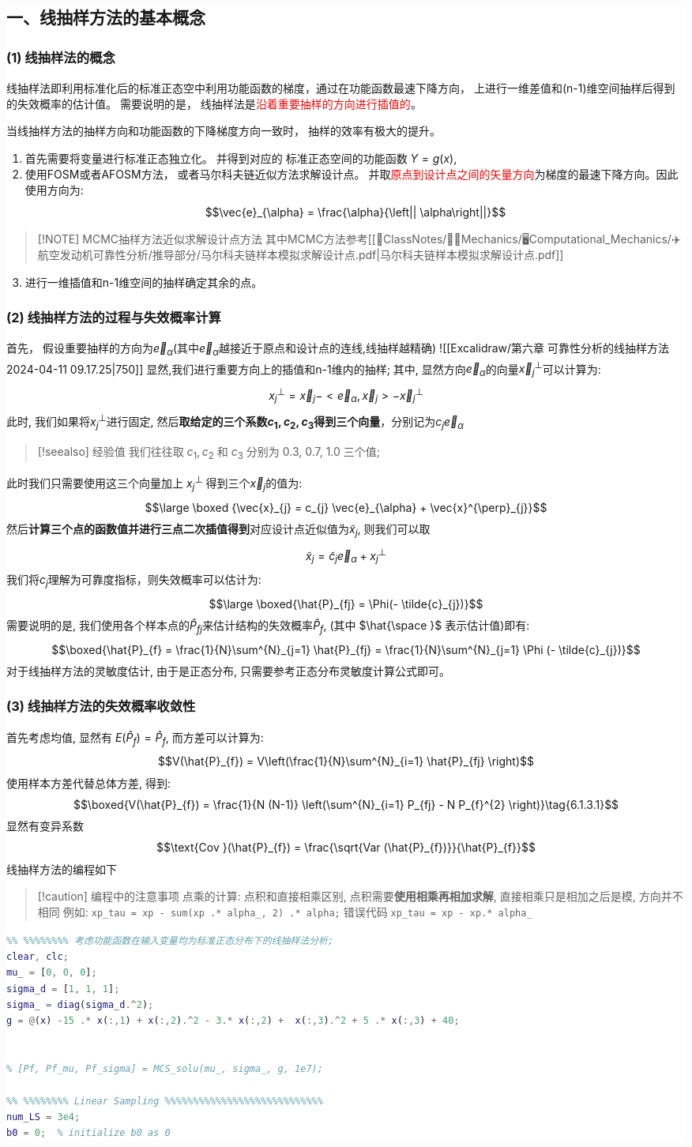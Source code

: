 ## 一、线抽样方法的基本概念
### (1) 线抽样法的概念
线抽样法即利用标准化后的标准正态空中利用功能函数的梯度，通过在功能函数最速下降方向， 上进行一维差值和(n-1)维空间抽样后得到的失效概率的估计值。 需要说明的是， 线抽样法是<mark style="background: transparent; color: red">沿着重要抽样的方向进行插值的</mark>。

当线抽样方法的抽样方向和功能函数的下降梯度方向一致时， 抽样的效率有极大的提升。 
1. 首先需要将变量进行标准正态独立化。 并得到对应的 标准正态空间的功能函数 $Y = g(x)$, 
2. 使用FOSM或者AFOSM方法， 或者马尔科夫链近似方法求解设计点。 并取<mark style="background: transparent; color: red">原点到设计点之间的矢量方向</mark>为梯度的最速下降方向。因此使用方向为: 
$$\vec{e}_{\alpha} = \frac{\alpha}{\left|| \alpha\right||}$$
> [!NOTE] MCMC抽样方法近似求解设计点方法
> 其中MCMC方法参考[[📘ClassNotes/👨‍🔧Mechanics/🖥️Computational_Mechanics/✈️航空发动机可靠性分析/推导部分/马尔科夫链样本模拟求解设计点.pdf|马尔科夫链样本模拟求解设计点.pdf]] 
3. 进行一维插值和n-1维空间的抽样确定其余的点。
### (2) 线抽样方法的过程与失效概率计算
首先， 假设重要抽样的方向为$\vec{e}_{\alpha}$(其中$\vec{e}_{\alpha}$越接近于原点和设计点的连线,线抽样越精确)
![[Excalidraw/第六章 可靠性分析的线抽样方法 2024-04-11 09.17.25|750]]
显然,我们进行重要方向上的插值和n-1维内的抽样; 其中, 显然方向$\vec{e}_\alpha$的向量$\vec{x}_{j}^{\perp}$可以计算为:
$$x_{j}^{\perp}  =  \vec{x}_{j} - <\vec{e}_{\alpha} , \vec{x}_{j}>  -  \vec{x}_{j}^{\perp}$$
此时, 我们如果将$x_{j}^{\perp}$进行固定, 然后**取给定的三个系数$c_1,c_2,c_3$得到三个向量**，分别记为$c_{j} \vec{e}_{\alpha}$ 
> [!seealso] 经验值
> 我们往往取 $c_1, c_2$ 和 $c_3$ 分别为 0.3, 0.7, 1.0 三个值;

此时我们只需要使用这三个向量加上 $x_j^\perp$ 得到三个$\vec{x}_j$的值为: 
$$\large \boxed {\vec{x}_{j} = c_{j} \vec{e}_{\alpha} + \vec{x}^{\perp}_{j}}$$
然后**计算三个点的函数值并进行三点二次插值得到**对应设计点近似值为$\tilde{x}_j$, 则我们可以取
$$\tilde{x}_{j} = \tilde{c}_{j}  \vec{e}_{\alpha}  + x_{j}^{\perp}$$
我们将$c_{j}$理解为可靠度指标，则失效概率可以估计为:
$$\large \boxed{\hat{P}_{fj} =  \Phi(- \tilde{c}_{j})}$$
需要说明的是, 我们使用各个样本点的$\hat{P}_{fj}$来估计结构的失效概率$\hat{P}_{f}$, (其中 $\hat{\space }$ 表示估计值)即有:
$$\boxed{\hat{P}_{f} = \frac{1}{N}\sum^{N}_{j=1} \hat{P}_{fj} = \frac{1}{N}\sum^{N}_{j=1} \Phi (- \tilde{c}_{j})}$$
对于线抽样方法的灵敏度估计, 由于是正态分布, 只需要参考正态分布灵敏度计算公式即可。 
### (3) 线抽样方法的失效概率收敛性
首先考虑均值, 显然有 $E(\hat{P}_{f}) = \hat{P}_{f}$, 而方差可以计算为:
$$V(\hat{P}_{f}) = V\left(\frac{1}{N}\sum^{N}_{i=1} \hat{P}_{fj} \right)$$
使用样本方差代替总体方差, 得到:
$$\boxed{V(\hat{P}_{f}) =  \frac{1}{N (N-1)} \left(\sum^{N}_{i=1} P_{fj} - N P_{f}^{2} \right)}\tag{6.1.3.1}$$
显然有变异系数
$$\text{Cov }(\hat{P}_{f}) =  \frac{\sqrt{Var (\hat{P}_{f})}}{\hat{P}_{f}}$$
线抽样方法的编程如下

> [!caution] 编程中的注意事项
> 点乘的计算: 点积和直接相乘区别, 点积需要**使用相乘再相加求解**, 直接相乘只是相加之后是模, 方向并不相同
> 例如: `xp_tau = xp - sum(xp .* alpha_, 2) .* alpha;` 错误代码 `xp_tau = xp - xp.* alpha_`

```matlab fold title:线抽样法的示例代码(这个用的是改进线抽样方法)
%% %%%%%%%% 考虑功能函数在输入变量均为标准正态分布下的线抽样法分析;
clear, clc;
mu_ = [0, 0, 0];
sigma_d = [1, 1, 1];
sigma_ = diag(sigma_d.^2);
g = @(x) -15 .* x(:,1) + x(:,2).^2 - 3.* x(:,2) +  x(:,3).^2 + 5 .* x(:,3) + 40;


% [Pf, Pf_mu, Pf_sigma] = MCS_solu(mu_, sigma_, g, 1e7);

%% %%%%%%%% Linear Sampling %%%%%%%%%%%%%%%%%%%%%%%%%%%% 
num_LS = 3e4;
b0 = 0;  % initialize b0 as 0

```